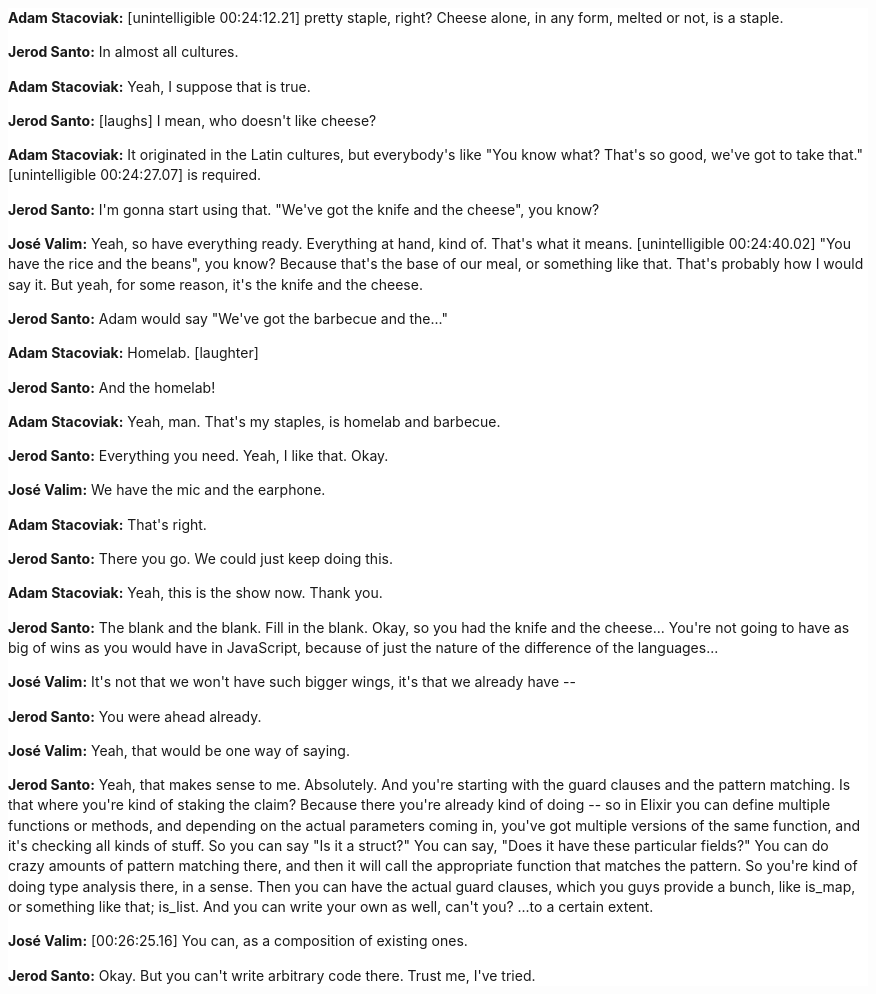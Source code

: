**Adam Stacoviak:** \[unintelligible 00:24:12.21\] pretty staple, right? Cheese alone, in any form, melted or not, is a staple.

**Jerod Santo:** In almost all cultures.

**Adam Stacoviak:** Yeah, I suppose that is true.

**Jerod Santo:** \[laughs\] I mean, who doesn't like cheese?

**Adam Stacoviak:** It originated in the Latin cultures, but everybody's like "You know what? That's so good, we've got to take that." \[unintelligible 00:24:27.07\] is required.

**Jerod Santo:** I'm gonna start using that. "We've got the knife and the cheese", you know?

**José Valim:** Yeah, so have everything ready. Everything at hand, kind of. That's what it means. \[unintelligible 00:24:40.02\] "You have the rice and the beans", you know? Because that's the base of our meal, or something like that. That's probably how I would say it. But yeah, for some reason, it's the knife and the cheese.

**Jerod Santo:** Adam would say "We've got the barbecue and the..."

**Adam Stacoviak:** Homelab. \[laughter\]

**Jerod Santo:** And the homelab!

**Adam Stacoviak:** Yeah, man. That's my staples, is homelab and barbecue.

**Jerod Santo:** Everything you need. Yeah, I like that. Okay.

**José Valim:** We have the mic and the earphone.

**Adam Stacoviak:** That's right.

**Jerod Santo:** There you go. We could just keep doing this.

**Adam Stacoviak:** Yeah, this is the show now. Thank you.

**Jerod Santo:** The blank and the blank. Fill in the blank. Okay, so you had the knife and the cheese... You're not going to have as big of wins as you would have in JavaScript, because of just the nature of the difference of the languages...

**José Valim:** It's not that we won't have such bigger wings, it's that we already have --

**Jerod Santo:** You were ahead already.

**José Valim:** Yeah, that would be one way of saying.

**Jerod Santo:** Yeah, that makes sense to me. Absolutely. And you're starting with the guard clauses and the pattern matching. Is that where you're kind of staking the claim? Because there you're already kind of doing -- so in Elixir you can define multiple functions or methods, and depending on the actual parameters coming in, you've got multiple versions of the same function, and it's checking all kinds of stuff. So you can say "Is it a struct?" You can say, "Does it have these particular fields?" You can do crazy amounts of pattern matching there, and then it will call the appropriate function that matches the pattern. So you're kind of doing type analysis there, in a sense. Then you can have the actual guard clauses, which you guys provide a bunch, like is\_map, or something like that; is\_list. And you can write your own as well, can't you? ...to a certain extent.

**José Valim:** \[00:26:25.16\] You can, as a composition of existing ones.

**Jerod Santo:** Okay. But you can't write arbitrary code there. Trust me, I've tried.

